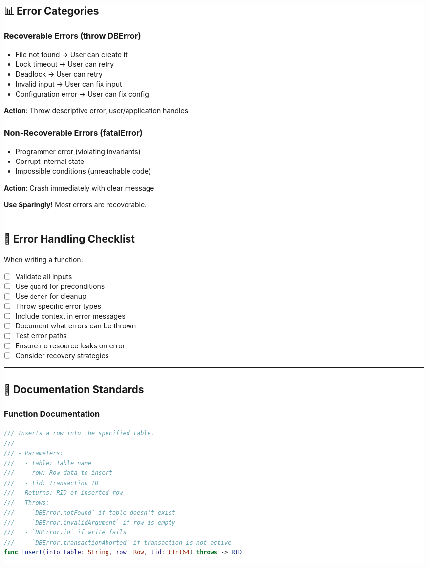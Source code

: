 
## 📊 Error Categories

### Recoverable Errors (throw DBError)

- File not found → User can create it
- Lock timeout → User can retry
- Deadlock → User can retry
- Invalid input → User can fix input
- Configuration error → User can fix config

**Action**: Throw descriptive error, user/application handles

### Non-Recoverable Errors (fatalError)

- Programmer error (violating invariants)
- Corrupt internal state
- Impossible conditions (unreachable code)

**Action**: Crash immediately with clear message

**Use Sparingly!** Most errors are recoverable.

---

## 🎯 Error Handling Checklist

When writing a function:

- [ ] Validate all inputs
- [ ] Use `guard` for preconditions
- [ ] Use `defer` for cleanup
- [ ] Throw specific error types
- [ ] Include context in error messages
- [ ] Document what errors can be thrown
- [ ] Test error paths
- [ ] Ensure no resource leaks on error
- [ ] Consider recovery strategies

---

## 📝 Documentation Standards

### Function Documentation

```swift
/// Inserts a row into the specified table.
///
/// - Parameters:
///   - table: Table name
///   - row: Row data to insert
///   - tid: Transaction ID
/// - Returns: RID of inserted row
/// - Throws:
///   - `DBError.notFound` if table doesn't exist
///   - `DBError.invalidArgument` if row is empty
///   - `DBError.io` if write fails
///   - `DBError.transactionAborted` if transaction is not active
func insert(into table: String, row: Row, tid: UInt64) throws -> RID
```

---